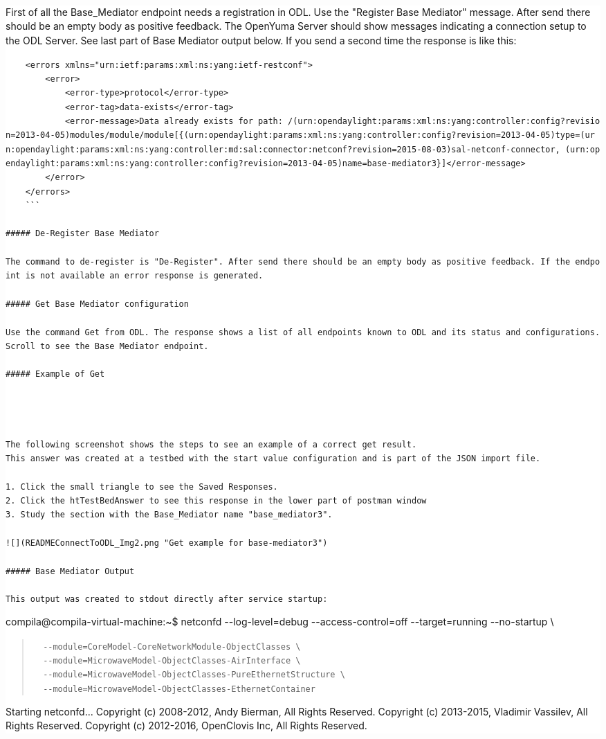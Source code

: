 First of all the Base_Mediator endpoint needs a registration in ODL. Use the "Register Base Mediator" message.
After send there should be an empty body as positive feedback. The OpenYuma Server should show messages indicating a connection setup to the ODL Server. See last part of Base Mediator output below.
If you send a second time the response is like this:

```
    <errors xmlns="urn:ietf:params:xml:ns:yang:ietf-restconf">
        <error>
            <error-type>protocol</error-type>
            <error-tag>data-exists</error-tag>
            <error-message>Data already exists for path: /(urn:opendaylight:params:xml:ns:yang:controller:config?revision=2013-04-05)modules/module/module[{(urn:opendaylight:params:xml:ns:yang:controller:config?revision=2013-04-05)type=(urn:opendaylight:params:xml:ns:yang:controller:md:sal:connector:netconf?revision=2015-08-03)sal-netconf-connector, (urn:opendaylight:params:xml:ns:yang:controller:config?revision=2013-04-05)name=base-mediator3}]</error-message>
        </error>
    </errors>
	```

##### De-Register Base Mediator

The command to de-register is "De-Register". After send there should be an empty body as positive feedback. If the endpoint is not available an error response is generated.

##### Get Base Mediator configuration

Use the command Get from ODL. The response shows a list of all endpoints known to ODL and its status and configurations.
Scroll to see the Base Mediator endpoint. 

##### Example of Get




The following screenshot shows the steps to see an example of a correct get result. 
This answer was created at a testbed with the start value configuration and is part of the JSON import file.

1. Click the small triangle to see the Saved Responses.
2. Click the htTestBedAnswer to see this response in the lower part of postman window
3. Study the section with the Base_Mediator name "base_mediator3".  

![](READMEConnectToODL_Img2.png "Get example for base-mediator3")

##### Base Mediator Output

This output was created to stdout directly after service startup:
```  
compila@compila-virtual-machine:~$     netconfd  --log-level=debug --access-control=off --target=running --no-startup \
>       --module=CoreModel-CoreNetworkModule-ObjectClasses \
>       --module=MicrowaveModel-ObjectClasses-AirInterface \
>       --module=MicrowaveModel-ObjectClasses-PureEthernetStructure \
>       --module=MicrowaveModel-ObjectClasses-EthernetContainer
Starting netconfd...
Copyright (c) 2008-2012, Andy Bierman, All Rights Reserved.
Copyright (c) 2013-2015, Vladimir Vassilev, All Rights Reserved.
Copyright (c) 2012-2016, OpenClovis Inc, All Rights Reserved.
